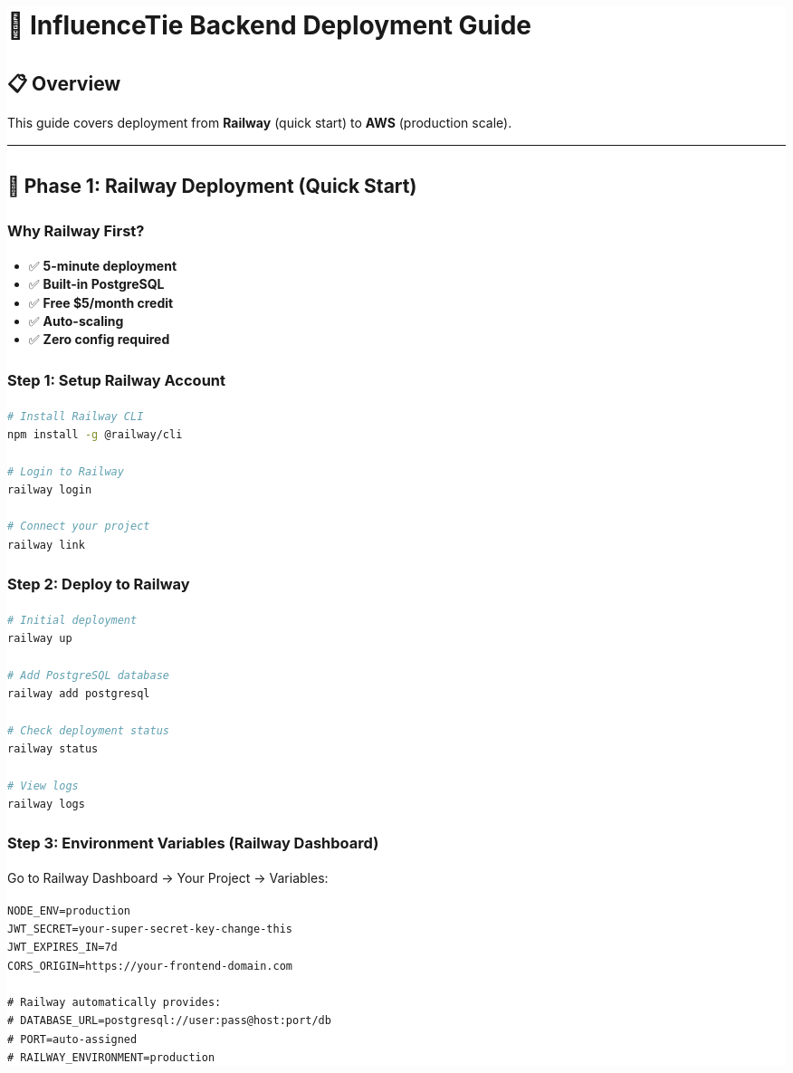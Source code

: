 # 🚀 InfluenceTie Backend Deployment Guide

## 📋 Overview
This guide covers deployment from **Railway** (quick start) to **AWS** (production scale).

---

## 🚂 Phase 1: Railway Deployment (Quick Start)

### **Why Railway First?**
- ✅ **5-minute deployment**
- ✅ **Built-in PostgreSQL**
- ✅ **Free $5/month credit**
- ✅ **Auto-scaling**
- ✅ **Zero config required**

### **Step 1: Setup Railway Account**
```bash
# Install Railway CLI
npm install -g @railway/cli

# Login to Railway
railway login

# Connect your project
railway link
```

### **Step 2: Deploy to Railway**
```bash
# Initial deployment
railway up

# Add PostgreSQL database
railway add postgresql

# Check deployment status
railway status

# View logs
railway logs
```

### **Step 3: Environment Variables (Railway Dashboard)**
Go to Railway Dashboard → Your Project → Variables:

```env
NODE_ENV=production
JWT_SECRET=your-super-secret-key-change-this
JWT_EXPIRES_IN=7d
CORS_ORIGIN=https://your-frontend-domain.com

# Railway automatically provides:
# DATABASE_URL=postgresql://user:pass@host:port/db
# PORT=auto-assigned
# RAILWAY_ENVIRONMENT=production
```
